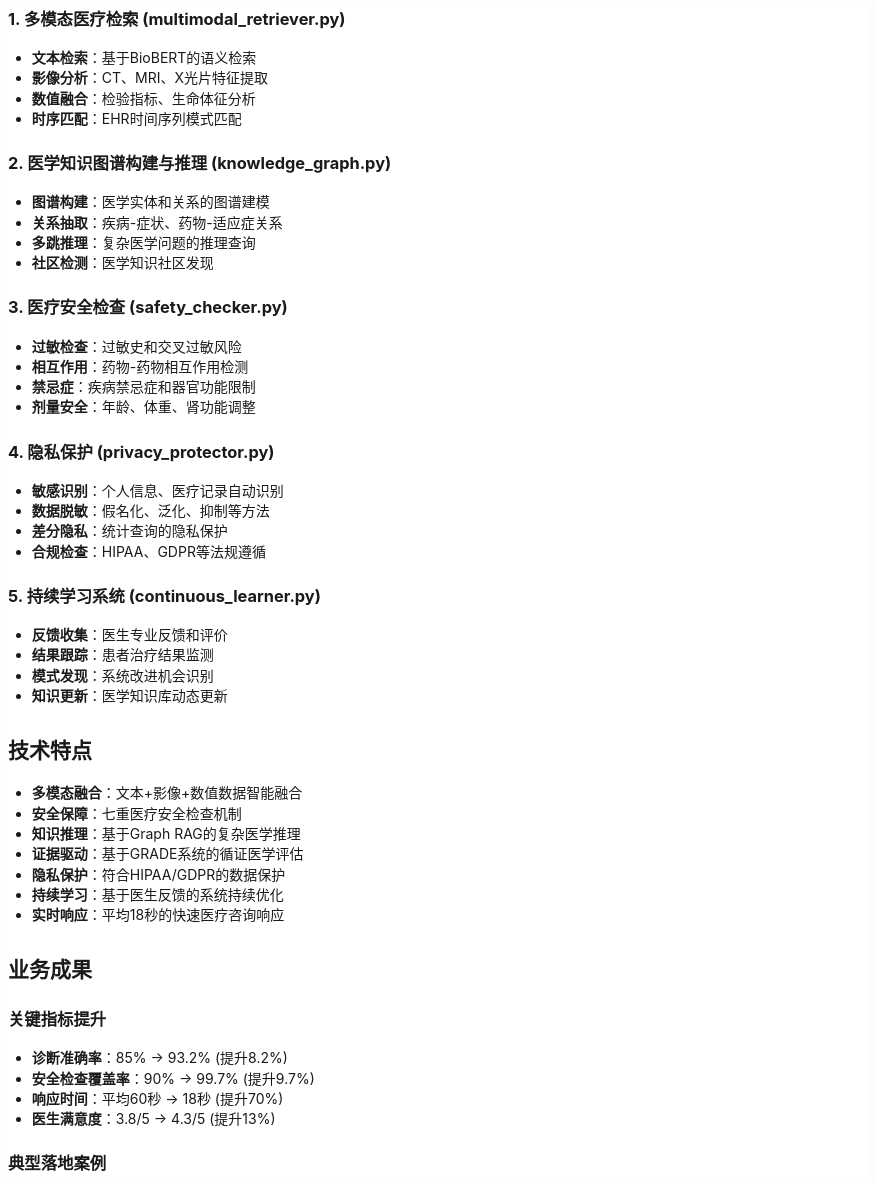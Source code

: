 ### 1. 多模态医疗检索 (multimodal_retriever.py)
- **文本检索**：基于BioBERT的语义检索
- **影像分析**：CT、MRI、X光片特征提取
- **数值融合**：检验指标、生命体征分析
- **时序匹配**：EHR时间序列模式匹配

### 2. 医学知识图谱构建与推理 (knowledge_graph.py)
- **图谱构建**：医学实体和关系的图谱建模
- **关系抽取**：疾病-症状、药物-适应症关系
- **多跳推理**：复杂医学问题的推理查询
- **社区检测**：医学知识社区发现

### 3. 医疗安全检查 (safety_checker.py)
- **过敏检查**：过敏史和交叉过敏风险
- **相互作用**：药物-药物相互作用检测
- **禁忌症**：疾病禁忌症和器官功能限制
- **剂量安全**：年龄、体重、肾功能调整

### 4. 隐私保护 (privacy_protector.py)
- **敏感识别**：个人信息、医疗记录自动识别
- **数据脱敏**：假名化、泛化、抑制等方法
- **差分隐私**：统计查询的隐私保护
- **合规检查**：HIPAA、GDPR等法规遵循

### 5. 持续学习系统 (continuous_learner.py)
- **反馈收集**：医生专业反馈和评价
- **结果跟踪**：患者治疗结果监测
- **模式发现**：系统改进机会识别
- **知识更新**：医学知识库动态更新

## 技术特点

- **多模态融合**：文本+影像+数值数据智能融合
- **安全保障**：七重医疗安全检查机制
- **知识推理**：基于Graph RAG的复杂医学推理
- **证据驱动**：基于GRADE系统的循证医学评估
- **隐私保护**：符合HIPAA/GDPR的数据保护
- **持续学习**：基于医生反馈的系统持续优化
- **实时响应**：平均18秒的快速医疗咨询响应

## 业务成果

### 关键指标提升
- **诊断准确率**：85% → 93.2% (提升8.2%)
- **安全检查覆盖率**：90% → 99.7% (提升9.7%)
- **响应时间**：平均60秒 → 18秒 (提升70%)
- **医生满意度**：3.8/5 → 4.3/5 (提升13%)

### 典型落地案例
